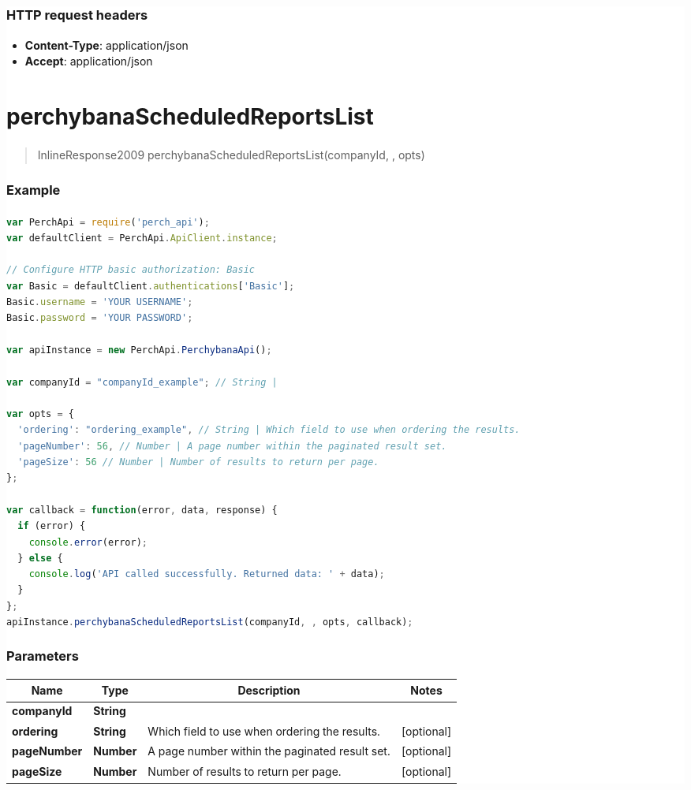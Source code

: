 ### HTTP request headers

 - **Content-Type**: application/json
 - **Accept**: application/json

<a name="perchybanaScheduledReportsList"></a>
# **perchybanaScheduledReportsList**
> InlineResponse2009 perchybanaScheduledReportsList(companyId, , opts)





### Example
```javascript
var PerchApi = require('perch_api');
var defaultClient = PerchApi.ApiClient.instance;

// Configure HTTP basic authorization: Basic
var Basic = defaultClient.authentications['Basic'];
Basic.username = 'YOUR USERNAME';
Basic.password = 'YOUR PASSWORD';

var apiInstance = new PerchApi.PerchybanaApi();

var companyId = "companyId_example"; // String | 

var opts = { 
  'ordering': "ordering_example", // String | Which field to use when ordering the results.
  'pageNumber': 56, // Number | A page number within the paginated result set.
  'pageSize': 56 // Number | Number of results to return per page.
};

var callback = function(error, data, response) {
  if (error) {
    console.error(error);
  } else {
    console.log('API called successfully. Returned data: ' + data);
  }
};
apiInstance.perchybanaScheduledReportsList(companyId, , opts, callback);
```

### Parameters

Name | Type | Description  | Notes
------------- | ------------- | ------------- | -------------
 **companyId** | **String**|  | 
 **ordering** | **String**| Which field to use when ordering the results. | [optional] 
 **pageNumber** | **Number**| A page number within the paginated result set. | [optional] 
 **pageSize** | **Number**| Number of results to return per page. | [optional] 

